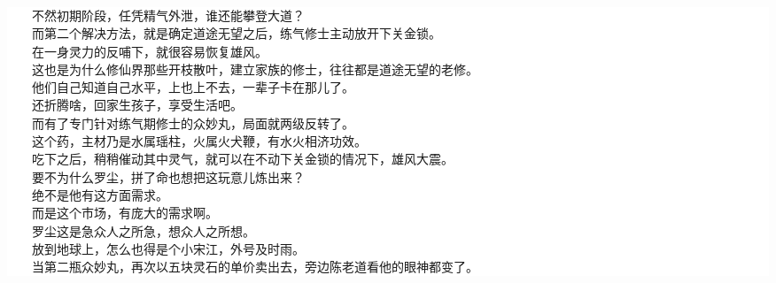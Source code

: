 　　不然初期阶段，任凭精气外泄，谁还能攀登大道？  
　　而第二个解决方法，就是确定道途无望之后，练气修士主动放开下关金锁。  
　　在一身灵力的反哺下，就很容易恢复雄风。  
　　这也是为什么修仙界那些开枝散叶，建立家族的修士，往往都是道途无望的老修。  
　　他们自己知道自己水平，上也上不去，一辈子卡在那儿了。  
　　还折腾啥，回家生孩子，享受生活吧。  
　　而有了专门针对练气期修士的众妙丸，局面就两级反转了。  
　　这个药，主材乃是水属瑶柱，火属火犬鞭，有水火相济功效。  
　　吃下之后，稍稍催动其中灵气，就可以在不动下关金锁的情况下，雄风大震。  
　　要不为什么罗尘，拼了命也想把这玩意儿炼出来？  
　　绝不是他有这方面需求。  
　　而是这个市场，有庞大的需求啊。  
　　罗尘这是急众人之所急，想众人之所想。  
　　放到地球上，怎么也得是个小宋江，外号及时雨。  
　　当第二瓶众妙丸，再次以五块灵石的单价卖出去，旁边陈老道看他的眼神都变了。  
